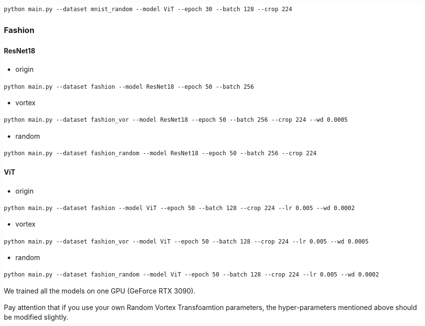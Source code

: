 ```
python main.py --dataset mnist_random --model ViT --epoch 30 --batch 128 --crop 224
```



### Fashion

#### ResNet18

- origin

```
python main.py --dataset fashion --model ResNet18 --epoch 50 --batch 256
```

- vortex 

```
python main.py --dataset fashion_vor --model ResNet18 --epoch 50 --batch 256 --crop 224 --wd 0.0005 
```

- random

```
python main.py --dataset fashion_random --model ResNet18 --epoch 50 --batch 256 --crop 224 
```

#### ViT

- origin

```
python main.py --dataset fashion --model ViT --epoch 50 --batch 128 --crop 224 --lr 0.005 --wd 0.0002 
```

- vortex 

```
python main.py --dataset fashion_vor --model ViT --epoch 50 --batch 128 --crop 224 --lr 0.005 --wd 0.0005
```

- random

```
python main.py --dataset fashion_random --model ViT --epoch 50 --batch 128 --crop 224 --lr 0.005 --wd 0.0002 
```



We trained all the models on one GPU (GeForce RTX 3090). 

Pay attention that if you use your own Random Vortex Transfoamtion parameters, the hyper-parameters mentioned above should be modified slightly.
